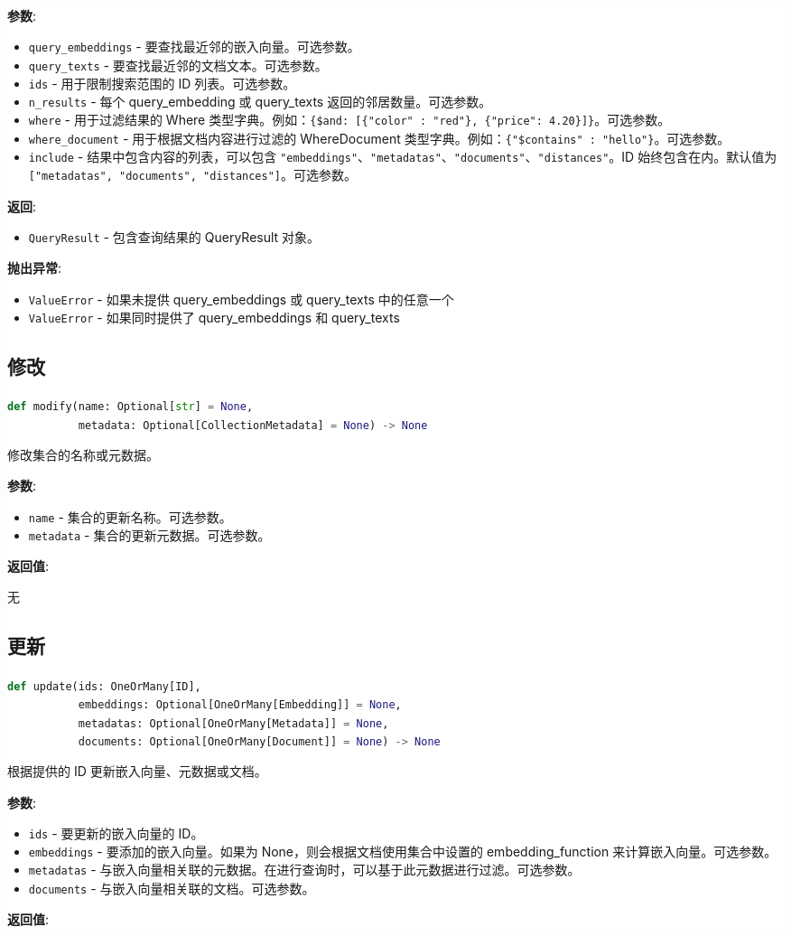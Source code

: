 **参数**:

- `query_embeddings` - 要查找最近邻的嵌入向量。可选参数。
- `query_texts` - 要查找最近邻的文档文本。可选参数。
- `ids` - 用于限制搜索范围的 ID 列表。可选参数。
- `n_results` - 每个 query_embedding 或 query_texts 返回的邻居数量。可选参数。
- `where` - 用于过滤结果的 Where 类型字典。例如：`{$and: [{"color" : "red"}, {"price": 4.20}]}`。可选参数。
- `where_document` - 用于根据文档内容进行过滤的 WhereDocument 类型字典。例如：`{"$contains" : "hello"}`。可选参数。
- `include` - 结果中包含内容的列表，可以包含 `"embeddings"`、`"metadatas"`、`"documents"`、`"distances"`。ID 始终包含在内。默认值为 `["metadatas", "documents", "distances"]`。可选参数。

**返回**:

- `QueryResult` - 包含查询结果的 QueryResult 对象。

**抛出异常**:

- `ValueError` - 如果未提供 query_embeddings 或 query_texts 中的任意一个
- `ValueError` - 如果同时提供了 query_embeddings 和 query_texts

## 修改

```python
def modify(name: Optional[str] = None,
           metadata: Optional[CollectionMetadata] = None) -> None
```

修改集合的名称或元数据。

**参数**:

- `name` - 集合的更新名称。可选参数。
- `metadata` - 集合的更新元数据。可选参数。

**返回值**:

  无

## 更新

```python
def update(ids: OneOrMany[ID],
           embeddings: Optional[OneOrMany[Embedding]] = None,
           metadatas: Optional[OneOrMany[Metadata]] = None,
           documents: Optional[OneOrMany[Document]] = None) -> None
```

根据提供的 ID 更新嵌入向量、元数据或文档。

**参数**:

- `ids` - 要更新的嵌入向量的 ID。
- `embeddings` - 要添加的嵌入向量。如果为 None，则会根据文档使用集合中设置的 embedding_function 来计算嵌入向量。可选参数。
- `metadatas` - 与嵌入向量相关联的元数据。在进行查询时，可以基于此元数据进行过滤。可选参数。
- `documents` - 与嵌入向量相关联的文档。可选参数。

**返回值**:
